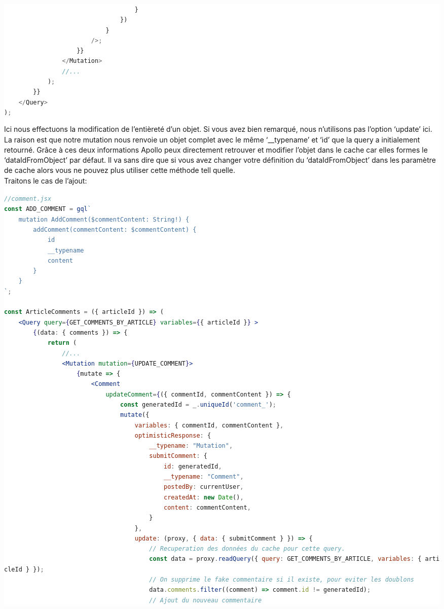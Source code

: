 ```jsx
                                    }
                                })
                            }
                        />;
                    }}
                </Mutation>
                //...
            );
        }}
    </Query>
);

```   
Ici nous effectuons la modification de l’entièreté d’un objet. Si vous avez bien remarqué, nous n’utilisons pas l’option ‘update’ ici. La raison est que notre mutation nous renvoie un objet complet avec le même ‘__typename’ et ‘id’ que la query a initialement retourné. Grâce à ces deux informations Apollo peux directement retrouver et modifier l’objet dans le cache car elles formes le ‘dataIdFromObject’ par défaut. Il va sans dire que si vous avez changer votre définition du ‘dataIdFromObject’ dans les paramètre de cache alors vous ne pouvez plus utiliser cette méthode tell quelle.  
Traitons le cas de l’ajout:  
```jsx
//comment.jsx
const ADD_COMMENT = gql`
    mutation AddComment($commentContent: String!) {
        addComment(commentContent: $commentContent) {
            id
            __typename
            content
        }
    }
`;

const ArticleComments = ({ articleId }) => (
    <Query query={GET_COMMENTS_BY_ARTICLE} variables={{ articleId }} >
        {(data: { comments }) => {
            return (
                //...
                <Mutation mutation={UPDATE_COMMENT}>
                    {mutate => {
                        <Comment
                            updateComment={({ commentId, commentContent }) => {
                                const generatedId = _.uniqueId('comment_');
                                mutate({
                                    variables: { commentId, commentContent },
                                    optimisticResponse: {
                                        __typename: "Mutation",
                                        submitComment: {
                                            id: generatedId,
                                            __typename: "Comment",
                                            postedBy: currentUser,
                                            createdAt: new Date(),
                                            content: commentContent,
                                        }
                                    },
                                    update: (proxy, { data: { submitComment } }) => {
                                        // Recuperation des données du cache pour cette query.
                                        const data = proxy.readQuery({ query: GET_COMMENTS_BY_ARTICLE, variables: { articleId } });
                                        // On supprime le fake commentaire si il existe, pour eviter les doublons
                                        data.comments.filter((comment) => comment.id != generatedId);
                                        // Ajout du nouveau commentaire
```